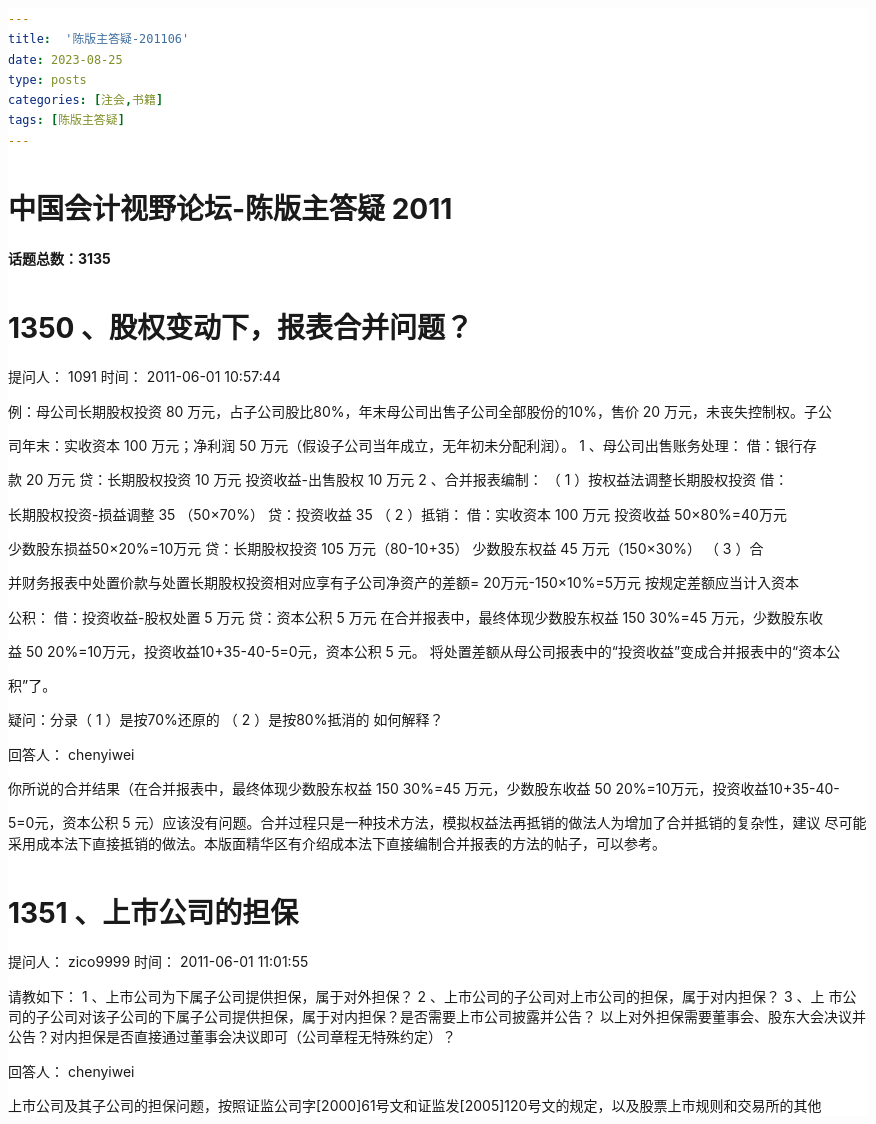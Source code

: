 ```yaml
---
title:  '陈版主答疑-201106'
date: 2023-08-25
type: posts
categories: [注会,书籍]
tags: [陈版主答疑]
---
```

# 中国会计视野论坛-陈版主答疑 2011

**话题总数：3135**

# 1350 、股权变动下，报表合并问题？

提问人： 1091 时间： 2011-06-01 10:57:44

例：母公司长期股权投资 80 万元，占子公司股比80%，年末母公司出售子公司全部股份的10%，售价 20 万元，未丧失控制权。子公

司年末：实收资本 100 万元；净利润 50 万元（假设子公司当年成立，无年初未分配利润）。 1 、母公司出售账务处理： 借：银行存

款 20 万元 贷：长期股权投资 10 万元 投资收益-出售股权 10 万元 2 、合并报表编制： （ 1 ）按权益法调整长期股权投资 借：

长期股权投资-损益调整 35 （50×70%） 贷：投资收益 35 （ 2 ）抵销： 借：实收资本 100 万元 投资收益 50×80%=40万元

少数股东损益50×20%=10万元 贷：长期股权投资 105 万元（80-10+35） 少数股东权益 45 万元（150×30%） （ 3 ）合

并财务报表中处置价款与处置长期股权投资相对应享有子公司净资产的差额= 20万元-150×10%=5万元 按规定差额应当计入资本

公积： 借：投资收益-股权处置 5 万元 贷：资本公积 5 万元 在合并报表中，最终体现少数股东权益 150 30%=45 万元，少数股东收

益 50 20%=10万元，投资收益10+35-40-5=0元，资本公积 5 元。 将处置差额从母公司报表中的“投资收益”变成合并报表中的“资本公

积”了。

疑问：分录（ 1 ）是按70%还原的 （ 2 ）是按80%抵消的 如何解释？

回答人： chenyiwei

你所说的合并结果（在合并报表中，最终体现少数股东权益 150 30%=45 万元，少数股东收益 50 20%=10万元，投资收益10+35-40-

5=0元，资本公积 5 元）应该没有问题。合并过程只是一种技术方法，模拟权益法再抵销的做法人为增加了合并抵销的复杂性，建议
尽可能采用成本法下直接抵销的做法。本版面精华区有介绍成本法下直接编制合并报表的方法的帖子，可以参考。

# 1351 、上市公司的担保

提问人： zico9999 时间： 2011-06-01 11:01:55

请教如下： 1 、上市公司为下属子公司提供担保，属于对外担保？ 2 、上市公司的子公司对上市公司的担保，属于对内担保？ 3 、上
市公司的子公司对该子公司的下属子公司提供担保，属于对内担保？是否需要上市公司披露并公告？
以上对外担保需要董事会、股东大会决议并公告？对内担保是否直接通过董事会决议即可（公司章程无特殊约定）？

回答人： chenyiwei

上市公司及其子公司的担保问题，按照证监公司字[2000]61号文和证监发[2005]120号文的规定，以及股票上市规则和交易所的其他

